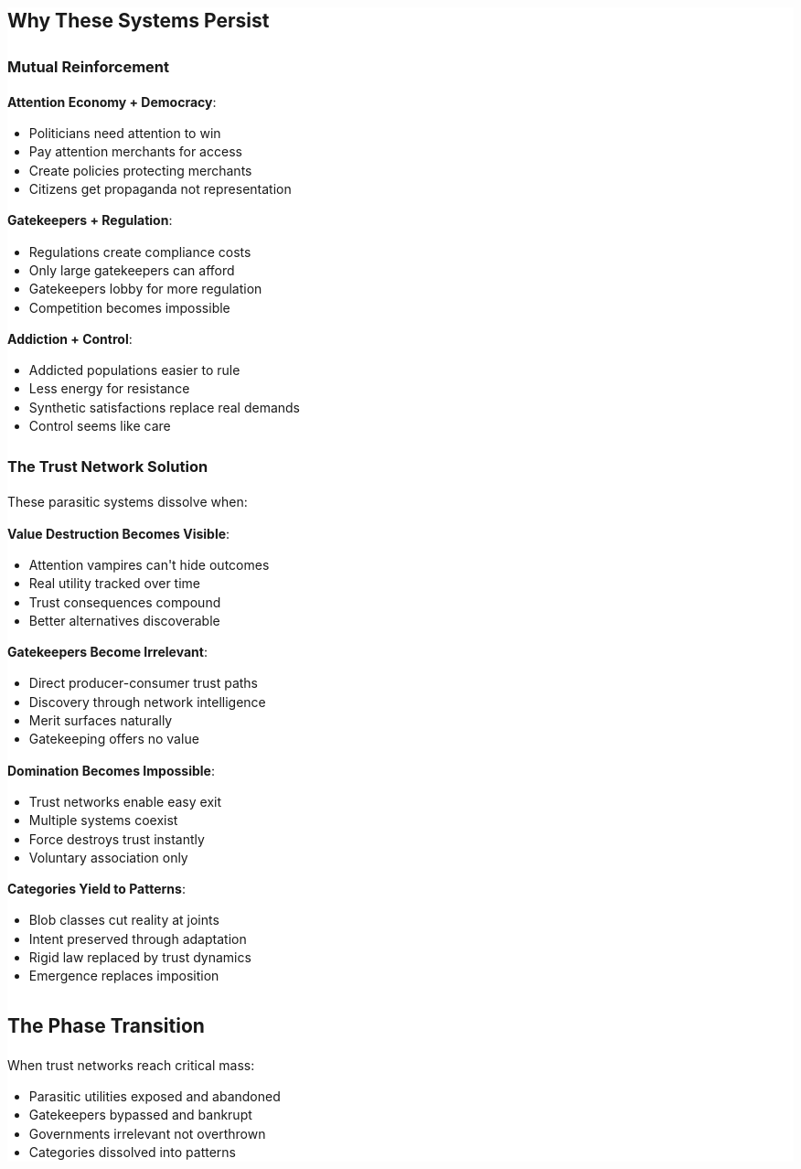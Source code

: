 ## Why These Systems Persist

### Mutual Reinforcement

**Attention Economy + Democracy**:
- Politicians need attention to win
- Pay attention merchants for access
- Create policies protecting merchants
- Citizens get propaganda not representation

**Gatekeepers + Regulation**:
- Regulations create compliance costs
- Only large gatekeepers can afford
- Gatekeepers lobby for more regulation
- Competition becomes impossible

**Addiction + Control**:
- Addicted populations easier to rule
- Less energy for resistance
- Synthetic satisfactions replace real demands
- Control seems like care

### The Trust Network Solution

These parasitic systems dissolve when:

**Value Destruction Becomes Visible**:
- Attention vampires can't hide outcomes
- Real utility tracked over time
- Trust consequences compound
- Better alternatives discoverable

**Gatekeepers Become Irrelevant**:
- Direct producer-consumer trust paths
- Discovery through network intelligence
- Merit surfaces naturally
- Gatekeeping offers no value

**Domination Becomes Impossible**:
- Trust networks enable easy exit
- Multiple systems coexist
- Force destroys trust instantly
- Voluntary association only

**Categories Yield to Patterns**:
- Blob classes cut reality at joints
- Intent preserved through adaptation
- Rigid law replaced by trust dynamics
- Emergence replaces imposition

## The Phase Transition

When trust networks reach critical mass:
- Parasitic utilities exposed and abandoned
- Gatekeepers bypassed and bankrupt
- Governments irrelevant not overthrown
- Categories dissolved into patterns
